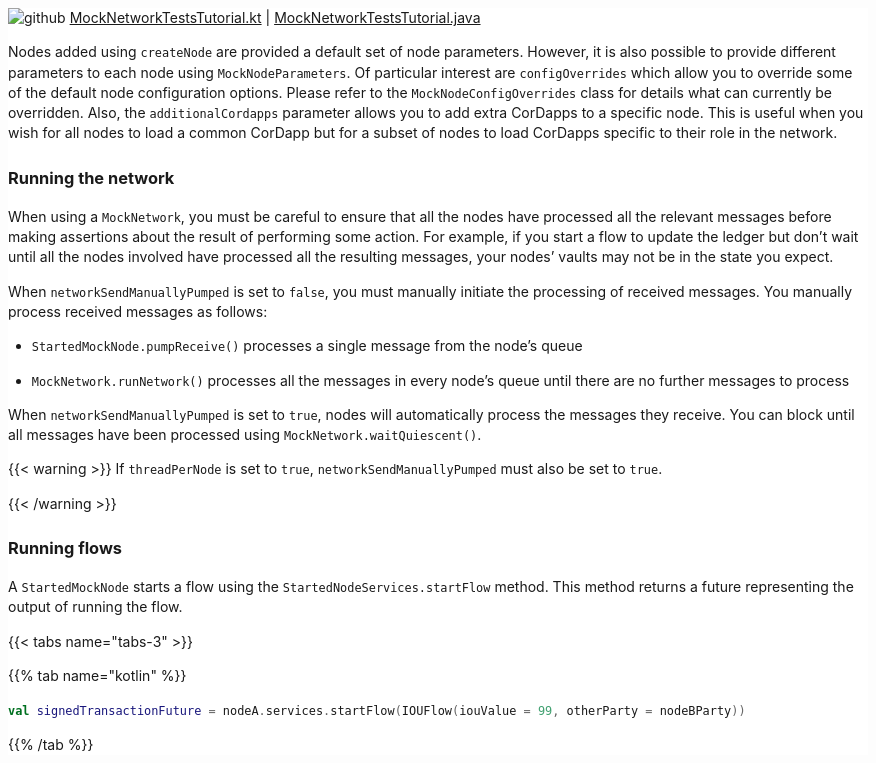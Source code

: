 ![github](/images/svg/github.svg "github") [MockNetworkTestsTutorial.kt](https://github.com/corda/corda/blob/release/os/4.3/docs/source/example-code/src/main/kotlin/net/corda/docs/kotlin/MockNetworkTestsTutorial.kt) | [MockNetworkTestsTutorial.java](https://github.com/corda/corda/blob/release/os/4.3/docs/source/example-code/src/main/java/net/corda/docs/java/MockNetworkTestsTutorial.java)

Nodes added using `createNode` are provided a default set of node parameters. However, it is also possible to
                    provide different parameters to each node using `MockNodeParameters`. Of particular interest are `configOverrides` which allow you to
                    override some of the default node configuration options. Please refer to the `MockNodeConfigOverrides` class for details what can currently
                    be overridden. Also, the `additionalCordapps` parameter allows you to add extra CorDapps to a specific node. This is useful when you wish
                    for all nodes to load a common CorDapp but for a subset of nodes to load CorDapps specific to their role in the network.


### Running the network
When using a `MockNetwork`, you must be careful to ensure that all the nodes have processed all the relevant messages
                    before making assertions about the result of performing some action. For example, if you start a flow to update the ledger
                    but don’t wait until all the nodes involved have processed all the resulting messages, your nodes’ vaults may not be in
                    the state you expect.

When `networkSendManuallyPumped` is set to `false`, you must manually initiate the processing of received messages.
                    You manually process received messages as follows:


* `StartedMockNode.pumpReceive()` processes a single message from the node’s queue


* `MockNetwork.runNetwork()` processes all the messages in every node’s queue until there are no further messages to
                            process


When `networkSendManuallyPumped` is set to `true`, nodes will automatically process the messages they receive. You
                    can block until all messages have been processed using `MockNetwork.waitQuiescent()`.


{{< warning >}}
If `threadPerNode` is set to `true`, `networkSendManuallyPumped` must also be set to `true`.


{{< /warning >}}

### Running flows
A `StartedMockNode` starts a flow using the `StartedNodeServices.startFlow` method. This method returns a future
                    representing the output of running the flow.


{{< tabs name="tabs-3" >}}


{{% tab name="kotlin" %}}
```kotlin
val signedTransactionFuture = nodeA.services.startFlow(IOUFlow(iouValue = 99, otherParty = nodeBParty))
```
{{% /tab %}}
